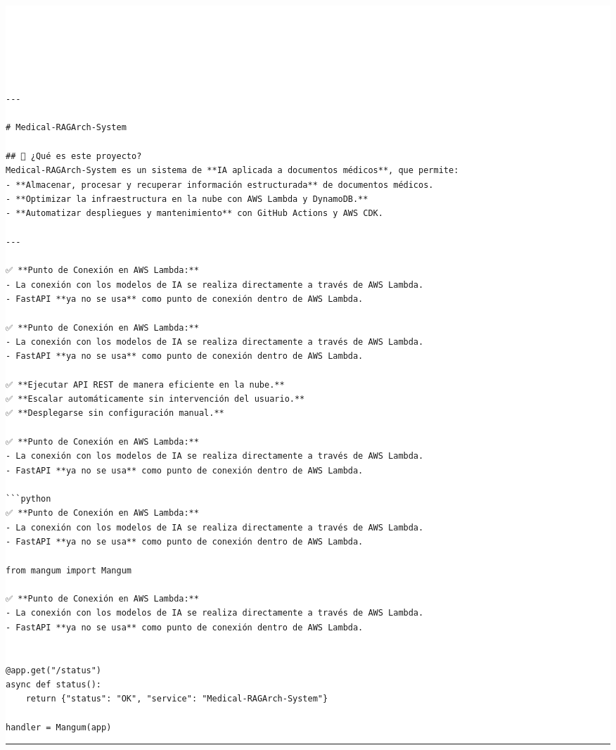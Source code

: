 ```






---

# Medical-RAGArch-System

## 📌 ¿Qué es este proyecto?
Medical-RAGArch-System es un sistema de **IA aplicada a documentos médicos**, que permite:
- **Almacenar, procesar y recuperar información estructurada** de documentos médicos.
- **Optimizar la infraestructura en la nube con AWS Lambda y DynamoDB.**
- **Automatizar despliegues y mantenimiento** con GitHub Actions y AWS CDK.

---

✅ **Punto de Conexión en AWS Lambda:**
- La conexión con los modelos de IA se realiza directamente a través de AWS Lambda.
- FastAPI **ya no se usa** como punto de conexión dentro de AWS Lambda.

✅ **Punto de Conexión en AWS Lambda:**
- La conexión con los modelos de IA se realiza directamente a través de AWS Lambda.
- FastAPI **ya no se usa** como punto de conexión dentro de AWS Lambda.

✅ **Ejecutar API REST de manera eficiente en la nube.**  
✅ **Escalar automáticamente sin intervención del usuario.**  
✅ **Desplegarse sin configuración manual.**  

✅ **Punto de Conexión en AWS Lambda:**
- La conexión con los modelos de IA se realiza directamente a través de AWS Lambda.
- FastAPI **ya no se usa** como punto de conexión dentro de AWS Lambda.

```python
✅ **Punto de Conexión en AWS Lambda:**
- La conexión con los modelos de IA se realiza directamente a través de AWS Lambda.
- FastAPI **ya no se usa** como punto de conexión dentro de AWS Lambda.

from mangum import Mangum

✅ **Punto de Conexión en AWS Lambda:**
- La conexión con los modelos de IA se realiza directamente a través de AWS Lambda.
- FastAPI **ya no se usa** como punto de conexión dentro de AWS Lambda.


@app.get("/status")
async def status():
    return {"status": "OK", "service": "Medical-RAGArch-System"}

handler = Mangum(app)
```

---